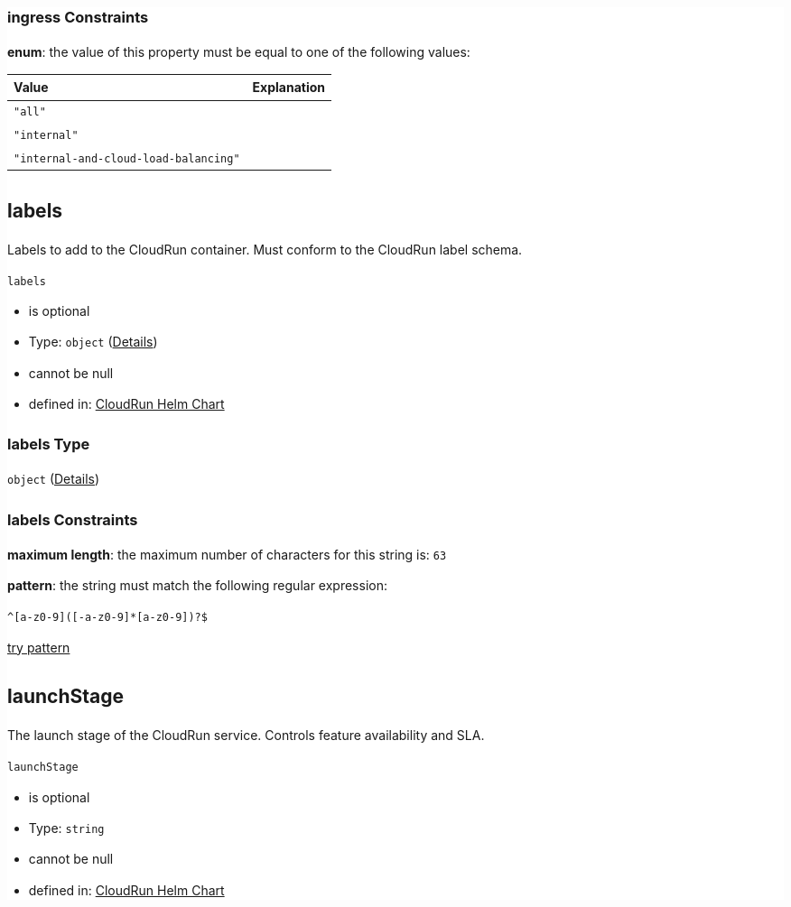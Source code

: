 ### ingress Constraints

**enum**: the value of this property must be equal to one of the following values:

| Value                                 | Explanation |
| :------------------------------------ | :---------- |
| `"all"`                               |             |
| `"internal"`                          |             |
| `"internal-and-cloud-load-balancing"` |             |

## labels

Labels to add to the CloudRun container. Must conform to the CloudRun label schema.

`labels`

* is optional

* Type: `object` ([Details](values-1-properties-labels.md))

* cannot be null

* defined in: [CloudRun Helm Chart](values-1-properties-labels.md "https://github.com/helmless/google-cloudrun#/properties/labels")

### labels Type

`object` ([Details](values-1-properties-labels.md))

### labels Constraints

**maximum length**: the maximum number of characters for this string is: `63`

**pattern**: the string must match the following regular expression:&#x20;

```regexp
^[a-z0-9]([-a-z0-9]*[a-z0-9])?$
```

[try pattern](https://regexr.com/?expression=%5E%5Ba-z0-9%5D\(%5B-a-z0-9%5D*%5Ba-z0-9%5D\)%3F%24 "try regular expression with regexr.com")

## launchStage

The launch stage of the CloudRun service. Controls feature availability and SLA.

`launchStage`

* is optional

* Type: `string`

* cannot be null

* defined in: [CloudRun Helm Chart](values-1-properties-launchstage.md "https://github.com/helmless/google-cloudrun#/properties/launchStage")
